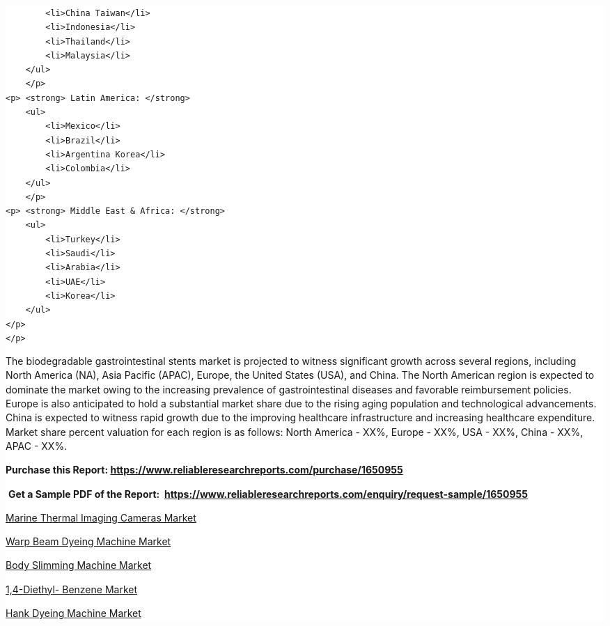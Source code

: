             <li>China Taiwan</li>
            <li>Indonesia</li>
            <li>Thailand</li>
            <li>Malaysia</li>
        </ul>
        </p> 
    <p> <strong> Latin America: </strong>
        <ul>
            <li>Mexico</li>
            <li>Brazil</li>
            <li>Argentina Korea</li>
            <li>Colombia</li>
        </ul>
        </p> 
    <p> <strong> Middle East & Africa: </strong>
        <ul>
            <li>Turkey</li>
            <li>Saudi</li>
            <li>Arabia</li>
            <li>UAE</li>
            <li>Korea</li>
        </ul>
    </p>
    </p>
<p><p>The biodegradable gastrointestinal stents market is projected to witness significant growth across several regions, including North America (NA), Asia Pacific (APAC), Europe, the United States (USA), and China. The North American region is expected to dominate the market owing to the increasing prevalence of gastrointestinal diseases and favorable reimbursement policies. Europe is also anticipated to hold a substantial market share due to the rising aging population and technological advancements. China is expected to witness rapid growth due to the improving healthcare infrastructure and increasing healthcare expenditure. Market share percent valuation for each region is as follows: North America - XX%, Europe - XX%, USA - XX%, China - XX%, APAC - XX%.</p></p>
<p><strong>Purchase this Report: <a href="https://www.reliableresearchreports.com/purchase/1650955">https://www.reliableresearchreports.com/purchase/1650955</a></strong></p>
<p>&nbsp;<strong>Get a Sample PDF of the Report:&nbsp;&nbsp;<a href="https://www.reliableresearchreports.com/enquiry/request-sample/1650955">https://www.reliableresearchreports.com/enquiry/request-sample/1650955</a></strong></p>
<p><strong></strong></p>
<p><p><a href="https://github.com/sofayahoo2023/Market-Research-Report-List-1/blob/main/marine-thermal-imaging-cameras-market.md">Marine Thermal Imaging Cameras Market</a></p><p><a href="https://www.linkedin.com/pulse/warp-beam-dyeing-machine-market-size-share-amp-trends-v5rcf/">Warp Beam Dyeing Machine Market</a></p><p><a href="https://medium.com/@shanieprice69879/body-slimming-machine-market-size-growth-forecast-2023-2030-a3a5b0cb1972">Body Slimming Machine Market</a></p><p><a href="https://github.com/vimar16th/Market-Research-Report-List-1/blob/main/14-diethyl-benzene-market.md">1,4-Diethyl- Benzene Market</a></p><p><a href="https://www.linkedin.com/pulse/decoding-hank-dyeing-machine-market-deep-dive-latest-trends-i7haf/">Hank Dyeing Machine Market</a></p></p>